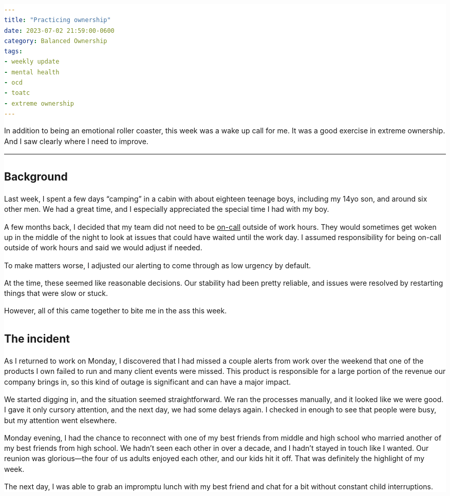 ```yaml
---
title: "Practicing ownership"
date: 2023-07-02 21:59:00-0600
category: Balanced Ownership
tags:
- weekly update
- mental health
- ocd
- toatc
- extreme ownership
---
```


In addition to being an emotional roller coaster, this week was a wake up call for me. It was a good exercise in extreme ownership. And I saw clearly where I need to improve.

***

## Background

Last week, I spent a few days “camping” in a cabin with about eighteen teenage boys, including my 14yo son, and around six other men. We had a great time, and I especially appreciated the special time I had with my boy.

A few months back, I decided that my team did not need to be [on-call](https://en.m.wikipedia.org/wiki/On-call) outside of work hours. They would sometimes get woken up in the middle of the night to look at issues that could have waited until the work day. I assumed responsibility for being on-call outside of work hours and said we would adjust if needed.

To make matters worse, I adjusted our alerting to come through as low urgency by default.

At the time, these seemed like reasonable decisions. Our stability had been pretty reliable, and issues were resolved by restarting things that were slow or stuck.

However, all of this came together to bite me in the ass this week.


## The incident

As I returned to work on Monday, I discovered that I had missed a couple alerts from work over the weekend that one of the products I own failed to run and many client events were missed. This product is responsible for a large portion of the revenue our company brings in, so this kind of outage is significant and can have a major impact.

We started digging in, and the situation seemed straightforward. We ran the processes manually, and it looked like we were good. I gave it only cursory attention, and the next day, we had some delays again. I checked in enough to see that people were busy, but my attention went elsewhere.

Monday evening, I had the chance to reconnect with one of my best friends from middle and high school who married another of my best friends from high school. We hadn’t seen each other in over a decade, and I hadn’t stayed in touch like I wanted. Our reunion was glorious—the four of us adults enjoyed each other, and our kids hit it off. That was definitely the highlight of my week.

The next day, I was able to grab an impromptu lunch with my best friend and chat for a bit without constant child interruptions.

